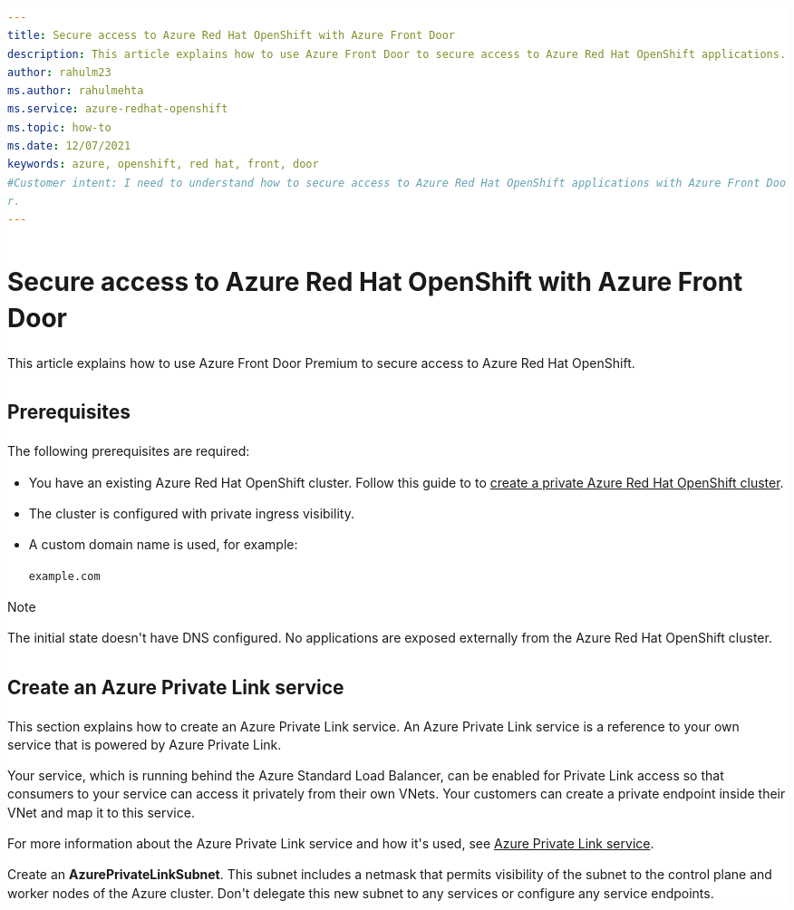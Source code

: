 ```yaml
---
title: Secure access to Azure Red Hat OpenShift with Azure Front Door 
description: This article explains how to use Azure Front Door to secure access to Azure Red Hat OpenShift applications.
author: rahulm23
ms.author: rahulmehta
ms.service: azure-redhat-openshift
ms.topic: how-to
ms.date: 12/07/2021  
keywords: azure, openshift, red hat, front, door
#Customer intent: I need to understand how to secure access to Azure Red Hat OpenShift applications with Azure Front Door.
---
```


# Secure access to Azure Red Hat OpenShift with Azure Front Door 

This article explains how to use Azure Front Door Premium to secure access to Azure Red Hat OpenShift.  

## Prerequisites

The following prerequisites are required: 

- You have an existing Azure Red Hat OpenShift cluster. Follow this guide to to [create a private Azure Red Hat OpenShift cluster](howto-create-private-cluster-4x.md).

- The cluster is configured with private ingress visibility.

- A custom domain name is used, for example:

    `example.com`

> [!NOTE]
> The initial state doesn't have DNS configured.
> No applications are exposed externally from the Azure Red Hat OpenShift cluster.

## Create an Azure Private Link service

This section explains how to create an Azure Private Link service. An Azure Private Link service is a reference to your own service that is powered by Azure Private Link.

Your service, which is running behind the Azure Standard Load Balancer, can be enabled for Private Link access so that consumers to your service can access it privately from their own VNets. Your customers can create a private endpoint inside their VNet and map it to this service.

For more information about the Azure Private Link service and how it's used, see [Azure Private Link service](../private-link/private-link-service-overview.md).

Create an  **AzurePrivateLinkSubnet**. This subnet includes a netmask that permits visibility of the subnet to the control plane and worker nodes of the Azure cluster. Don't delegate this new subnet to any services or configure any service endpoints. 
